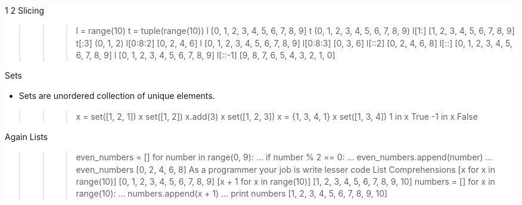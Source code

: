 1
2
Slicing
>>> l = range(10)
>>> t = tuple(range(10))
>>> l
[0, 1, 2, 3, 4, 5, 6, 7, 8, 9]
>>> t
(0, 1, 2, 3, 4, 5, 6, 7, 8, 9)
>>> l[1:]
[1, 2, 3, 4, 5, 6, 7, 8, 9]
>>> t[:3]
(0, 1, 2)
>>> l[0:8:2]
[0, 2, 4, 6]
>>> l
[0, 1, 2, 3, 4, 5, 6, 7, 8, 9]
>>> l[0:8:3]
[0, 3, 6]
>>> l[::2]
[0, 2, 4, 6, 8]
>>> l[::]
[0, 1, 2, 3, 4, 5, 6, 7, 8, 9]
>>> l
[0, 1, 2, 3, 4, 5, 6, 7, 8, 9]
>>> l[::-1]
[9, 8, 7, 6, 5, 4, 3, 2, 1, 0]
>>>
Sets
* Sets are unordered collection of unique elements.
>>> x = set([1, 2, 1])
>>> x
set([1, 2])
>>> x.add(3)
>>> x
set([1, 2, 3])
>>> x = {1, 3, 4, 1}
>>> x
set([1, 3, 4])
>>> 1 in x
True
>>> -1 in x
False
>>>
Again Lists
>>> even_numbers = []
>>> for number in range(0, 9):
...     if number % 2 == 0:
...         even_numbers.append(number)
...
>>> even_numbers
[0, 2, 4, 6, 8]
As a programmer your job is write lesser code
List Comprehensions
>>> [x for x in range(10)]
[0, 1, 2, 3, 4, 5, 6, 7, 8, 9]
>>> [x + 1 for x in range(10)]
[1, 2, 3, 4, 5, 6, 7, 8, 9, 10]
>>> numbers = []
>>> for x in range(10):
...     numbers.append(x + 1)
...
>>> print numbers
[1, 2, 3, 4, 5, 6, 7, 8, 9, 10]